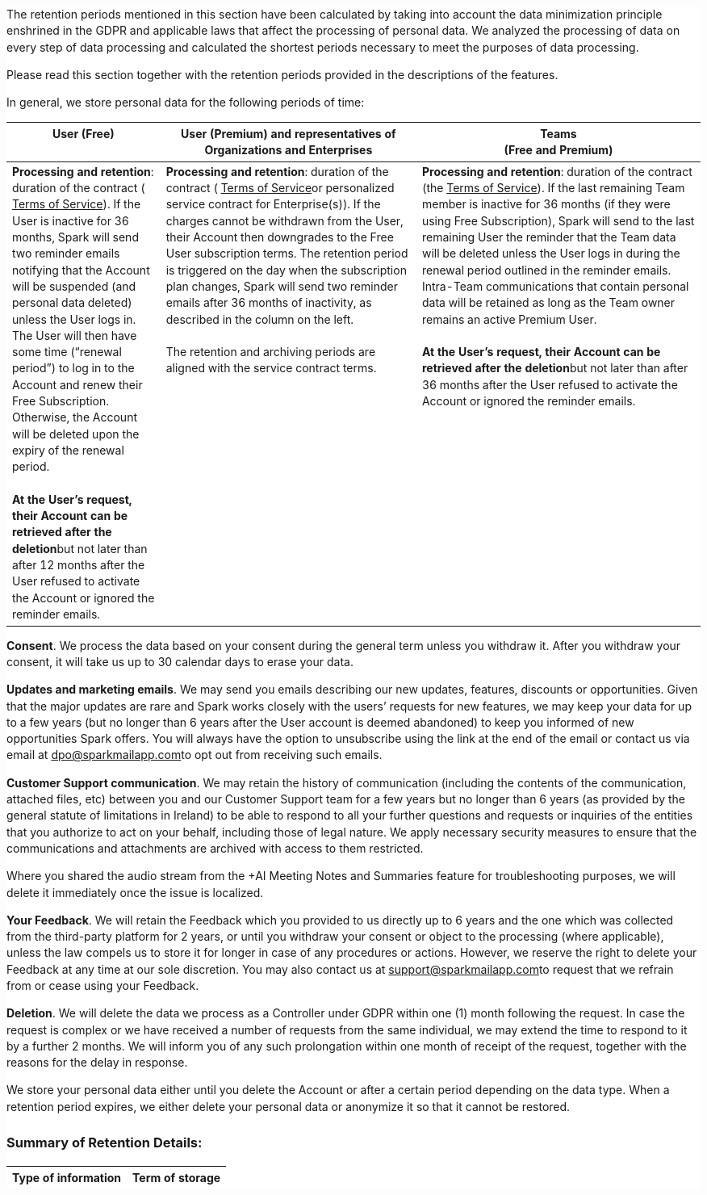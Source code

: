 The retention periods mentioned in this section have been calculated by taking into account the data minimization principle enshrined in the GDPR and applicable laws that affect the processing of personal data. We analyzed the processing of data on every step of data processing and calculated the shortest periods necessary to meet the purposes of data processing.

Please read this section together with the retention periods provided in the descriptions of the features.

In general, we store personal data for the following periods of time:

| User (Free) | User (Premium) and representatives of Organizations and Enterprises | Teams  <br>(Free and Premium) |
| --- | --- | --- |
| **Processing and retention**: duration of the contract ( [Terms of Service](https://sparkmailapp.com/legal/terms)). If the User is inactive for 36 months, Spark will send two reminder emails notifying that the Account will be suspended (and personal data deleted) unless the User logs in.  <br>The User will then have some time (“renewal period”) to log in to the Account and renew their Free Subscription. Otherwise, the Account will be deleted upon the expiry of the renewal period.  <br>  <br>**At the User’s request, their Account can be retrieved after the deletion**but not later than after 12 months after the User refused to activate the Account or ignored the reminder emails. | **Processing and retention**: duration of the contract ( [Terms of Service](https://sparkmailapp.com/legal/terms)or personalized service contract for Enterprise(s)). If the charges cannot be withdrawn from the User, their Account then downgrades to the Free User subscription terms. The retention period is triggered on the day when the subscription plan changes, Spark will send two reminder emails after 36 months of inactivity, as described in the column on the left.  <br>  <br>The retention and archiving periods are aligned with the service contract terms. | **Processing and retention**: duration of the contract (the [Terms of Service](https://sparkmailapp.com/legal/terms)). If the last remaining Team member is inactive for 36 months (if they were using Free Subscription), Spark will send to the last remaining User the reminder that the Team data will be deleted unless the User logs in during the renewal period outlined in the reminder emails. Intra-Team communications that contain personal data will be retained as long as the Team owner remains an active Premium User.  <br>  <br>**At the User’s request, their Account can be retrieved after the deletion**but not later than after 36 months after the User refused to activate the Account or ignored the reminder emails. |

**Consent**. We process the data based on your consent during the general term unless you withdraw it. After you withdraw your consent, it will take us up to 30 calendar days to erase your data.

**Updates and marketing emails**. We may send you emails describing our new updates, features, discounts or opportunities. Given that the major updates are rare and Spark works closely with the users’ requests for new features, we may keep your data for up to a few years (but no longer than 6 years after the User account is deemed abandoned) to keep you informed of new opportunities Spark offers. You will always have the option to unsubscribe using the link at the end of the email or contact us via email at [dpo@sparkmailapp.com](mailto:dpo@sparkmailapp.com)to opt out from receiving such emails.

**Customer Support communication**. We may retain the history of communication (including the contents of the communication, attached files, etc) between you and our Customer Support team for a few years but no longer than 6 years (as provided by the general statute of limitations in Ireland) to be able to respond to all your further questions and requests or inquiries of the entities that you authorize to act on your behalf, including those of legal nature. We apply necessary security measures to ensure that the communications and attachments are archived with access to them restricted.

Where you shared the audio stream from the +AI Meeting Notes and Summaries feature for troubleshooting purposes, we will delete it immediately once the issue is localized.

**Your Feedback**. We will retain the Feedback which you provided to us directly up to 6 years and the one which was collected from the third-party platform for 2 years, or until you withdraw your consent or object to the processing (where applicable), unless the law compels us to store it for longer in case of any procedures or actions. However, we reserve the right to delete your Feedback at any time at our sole discretion. You may also contact us at [support@sparkmailapp.com](mailto:support@sparkmailapp.com)to request that we refrain from or cease using your Feedback. 

**Deletion**. We will delete the data we process as a Controller under GDPR within one (1) month following the request. In case the request is complex or we have received a number of requests from the same individual, we may extend the time to respond to it by a further 2 months. We will inform you of any such prolongation within one month of receipt of the request, together with the reasons for the delay in response.

We store your personal data either until you delete the Account or after a certain period depending on the data type. When a retention period expires, we either delete your personal data or anonymize it so that it cannot be restored.

### Summary of Retention Details:

| Type of information | Term of storage |
| --- | --- |
